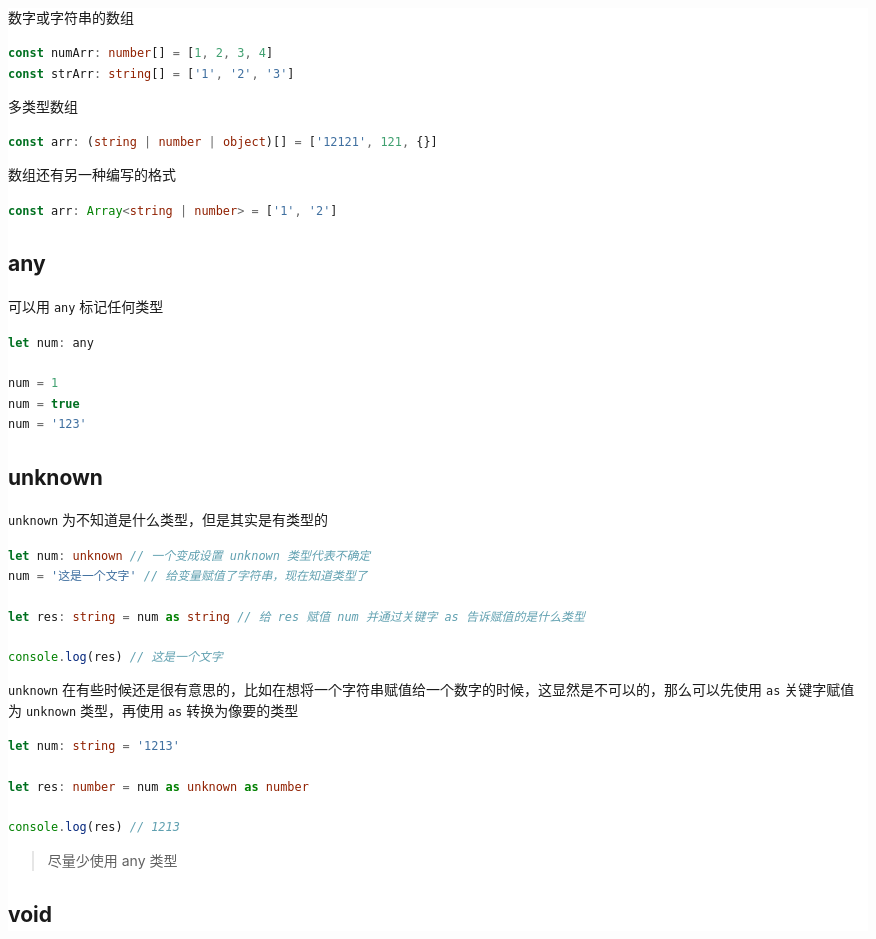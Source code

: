 数字或字符串的数组

```ts
const numArr: number[] = [1, 2, 3, 4]
const strArr: string[] = ['1', '2', '3']
```

多类型数组

```ts
const arr: (string | number | object)[] = ['12121', 121, {}]
```

数组还有另一种编写的格式

```ts
const arr: Array<string | number> = ['1', '2']
```

## any

可以用 `any` 标记任何类型

```js
let num: any

num = 1
num = true
num = '123'
```

## unknown

`unknown` 为不知道是什么类型，但是其实是有类型的

```ts
let num: unknown // 一个变成设置 unknown 类型代表不确定
num = '这是一个文字' // 给变量赋值了字符串，现在知道类型了

let res: string = num as string // 给 res 赋值 num 并通过关键字 as 告诉赋值的是什么类型

console.log(res) // 这是一个文字
```

`unknown` 在有些时候还是很有意思的，比如在想将一个字符串赋值给一个数字的时候，这显然是不可以的，那么可以先使用 `as` 关键字赋值为 `unknown` 类型，再使用 `as` 转换为像要的类型

```ts
let num: string = '1213'

let res: number = num as unknown as number

console.log(res) // 1213
```

> 尽量少使用 any 类型

## void


  [key: string]: any